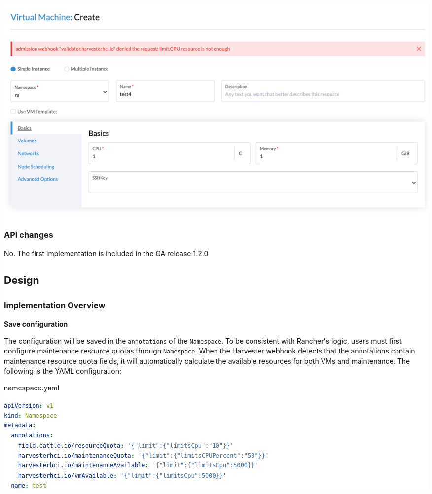 ![](./20230228-resource-quota-enhancement/exceeds-vm-available.png)

### API changes
No. The first implementation is included in the GA release 1.2.0

## Design

### Implementation Overview

**Save configuration**

The configuration will be saved in the `annotations` of the `Namespace`. To be consistent with Rancher's logic, users must first configure maintenance resource quotas through `Namespace`. When the Harvester webhook detects that the annotations contain maintenance resource quota fields, it will automatically calculate the available resources for both VMs and maintenance. The following is the YAML configuration:

namespace.yaml

```yaml
apiVersion: v1
kind: Namespace
metadata:
  annotations:
    field.cattle.io/resourceQuota: '{"limit":{"limitsCpu":"10"}}'
    harvesterhci.io/maintenanceQuota: '{"limit":{"limitsCPUPercent":"50"}}'
    harvesterhci.io/maintenanceAvailable: '{"limit":{"limitsCpu":5000}}'
    harvesterhci.io/vmAvailable: '{"limit":{"limitsCpu":5000}}'
  name: test
```
